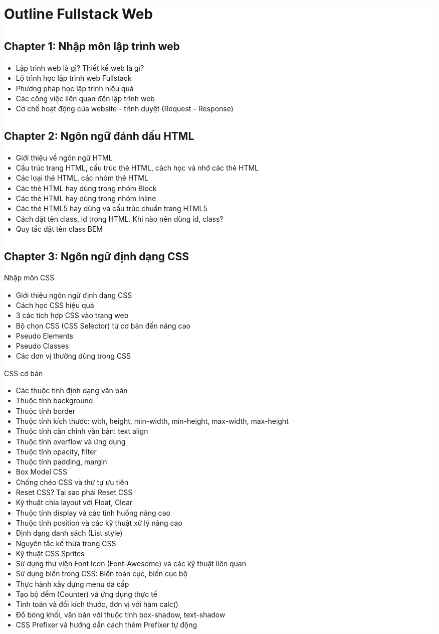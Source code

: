 # Outline Fullstack Web

## **Chapter 1: Nhập môn lập trình web**

-   Lập trình web là gì? Thiết kế web là gì?
-   Lộ trình học lập trình web Fullstack
-   Phương pháp học lập trình hiệu quả
-   Các công việc liên quan đến lập trình web
-   Cơ chế hoạt động của website - trình duyệt (Request - Response)

## **Chapter 2: Ngôn ngữ đánh dấu HTML**

-   Giới thiệu về ngôn ngữ HTML
-   Cấu trúc trang HTML, cấu trúc thẻ HTML, cách học và nhớ các thẻ HTML
-   Các loại thẻ HTML, các nhóm thẻ HTML
-   Các thẻ HTML hay dùng trong nhóm Block
-   Các thẻ HTML hay dùng trong nhóm Inline
-   Các thẻ HTML5 hay dùng và cấu trúc chuẩn trang HTML5
-   Cách đặt tên class, id trong HTML. Khi nào nên dùng id, class?
-   Quy tắc đặt tên class BEM

## **Chapter 3: Ngôn ngữ định dạng CSS**

Nhập môn CSS

-   Giới thiệu ngôn ngữ định dạng CSS
-   Cách học CSS hiệu quả
-   3 các tích hợp CSS vào trang web
-   Bộ chọn CSS (CSS Selector) từ cơ bản đến nâng cao
-   Pseudo Elements
-   Pseudo Classes
-   Các đơn vị thường dùng trong CSS

CSS cơ bản

-   Các thuộc tính định dạng văn bản
-   Thuộc tính background
-   Thuộc tính border
-   Thuộc tính kích thước: with, height, min-width, min-height, max-width, max-height
-   Thuộc tính căn chỉnh văn bản: text align
-   Thuộc tính overflow và ứng dụng
-   Thuộc tính opacity, filter
-   Thuộc tính padding, margin
-   Box Model CSS
-   Chống chéo CSS và thứ tự ưu tiên
-   Reset CSS? Tại sao phải Reset CSS
-   Kỹ thuật chia layout với Float, Clear
-   Thuộc tính display và các tình huống nâng cao
-   Thuộc tính position và các kỹ thuật xử lý nâng cao
-   Định dạng danh sách (List style)
-   Nguyên tắc kế thừa trong CSS
-   Kỹ thuật CSS Sprites
-   Sử dụng thư viện Font Icon (Font-Awesome) và các kỹ thuật liên quan
-   Sử dụng biến trong CSS: Biến toàn cục, biến cục bộ
-   Thực hành xây dựng menu đa cấp
-   Tạo bộ đếm (Counter) và ứng dụng thực tế
-   Tính toán và đổi kích thước, đơn vị với hàm calc()
-   Đổ bóng khối, văn bản với thuộc tính box-shadow, text-shadow
-   CSS Prefixer và hướng dẫn cách thêm Prefixer tự động
